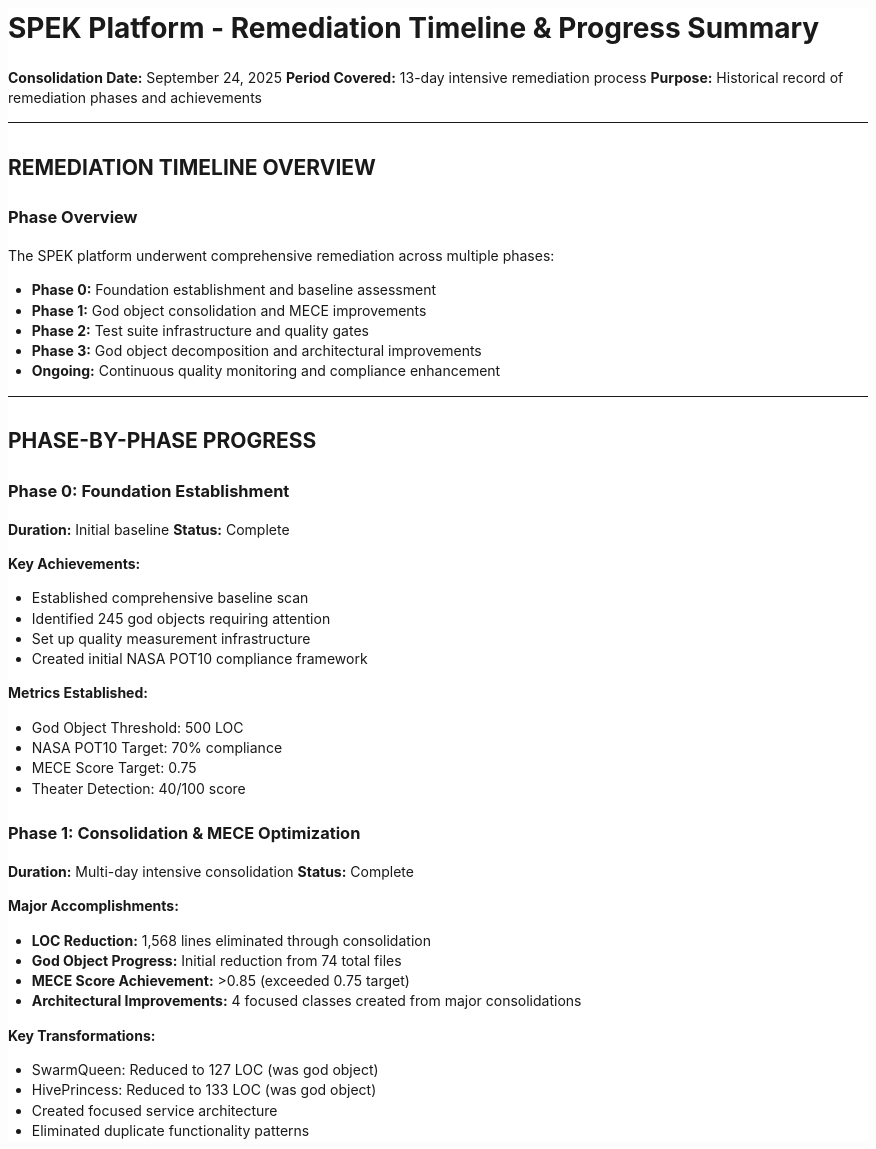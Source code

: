 # SPEK Platform - Remediation Timeline & Progress Summary

**Consolidation Date:** September 24, 2025
**Period Covered:** 13-day intensive remediation process
**Purpose:** Historical record of remediation phases and achievements

---

## REMEDIATION TIMELINE OVERVIEW

### Phase Overview
The SPEK platform underwent comprehensive remediation across multiple phases:
- **Phase 0:** Foundation establishment and baseline assessment
- **Phase 1:** God object consolidation and MECE improvements
- **Phase 2:** Test suite infrastructure and quality gates
- **Phase 3:** God object decomposition and architectural improvements
- **Ongoing:** Continuous quality monitoring and compliance enhancement

---

## PHASE-BY-PHASE PROGRESS

### Phase 0: Foundation Establishment
**Duration:** Initial baseline
**Status:** Complete

**Key Achievements:**
- Established comprehensive baseline scan
- Identified 245 god objects requiring attention
- Set up quality measurement infrastructure
- Created initial NASA POT10 compliance framework

**Metrics Established:**
- God Object Threshold: 500 LOC
- NASA POT10 Target: 70% compliance
- MECE Score Target: 0.75
- Theater Detection: 40/100 score

### Phase 1: Consolidation & MECE Optimization
**Duration:** Multi-day intensive consolidation
**Status:** Complete

**Major Accomplishments:**
- **LOC Reduction:** 1,568 lines eliminated through consolidation
- **God Object Progress:** Initial reduction from 74 total files
- **MECE Score Achievement:** >0.85 (exceeded 0.75 target)
- **Architectural Improvements:** 4 focused classes created from major consolidations

**Key Transformations:**
- SwarmQueen: Reduced to 127 LOC (was god object)
- HivePrincess: Reduced to 133 LOC (was god object)
- Created focused service architecture
- Eliminated duplicate functionality patterns
